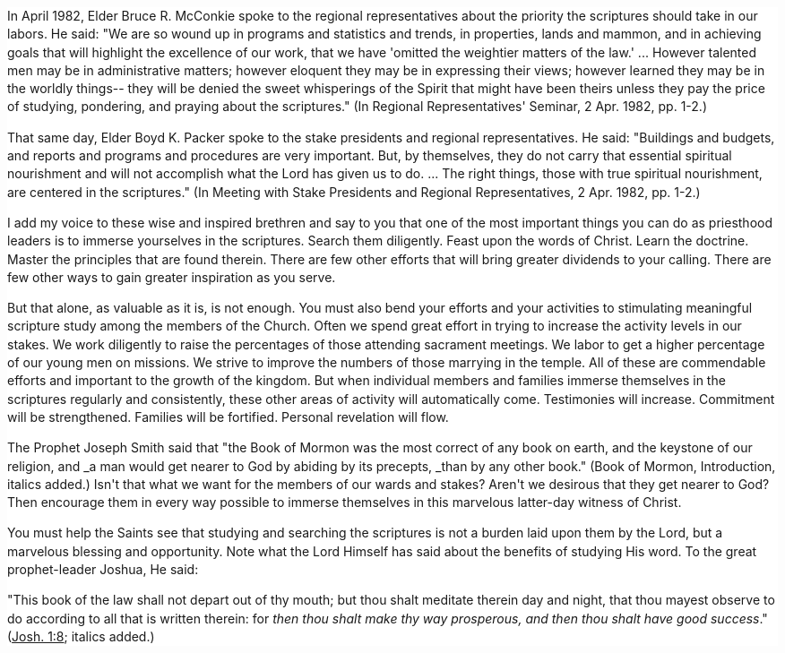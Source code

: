 In April 1982, Elder Bruce R. McConkie spoke to the regional representatives
about the priority the scriptures should take in our labors. He said: "We are
so wound up in programs and statistics and trends, in properties, lands and
mammon, and in achieving goals that will highlight the excellence of our work,
that we have 'omitted the weightier matters of the law.' ... However talented
men may be in administrative matters; however eloquent they may be in
expressing their views; however learned they may be in the worldly things--
they will be denied the sweet whisperings of the Spirit that might have been
theirs unless they pay the price of studying, pondering, and praying about the
scriptures." (In Regional Representatives' Seminar, 2 Apr. 1982, pp. 1-2.)

That same day, Elder Boyd K. Packer spoke to the stake presidents and regional
representatives. He said: "Buildings and budgets, and reports and programs and
procedures are very important. But, by themselves, they do not carry that
essential spiritual nourishment and will not accomplish what the Lord has
given us to do. ... The right things, those with true spiritual nourishment, are
centered in the scriptures." (In Meeting with Stake Presidents and Regional
Representatives, 2 Apr. 1982, pp. 1-2.)

I add my voice to these wise and inspired brethren and say to you that one of
the most important things you can do as priesthood leaders is to immerse
yourselves in the scriptures. Search them diligently. Feast upon the words of
Christ. Learn the doctrine. Master the principles that are found therein.
There are few other efforts that will bring greater dividends to your calling.
There are few other ways to gain greater inspiration as you serve.

But that alone, as valuable as it is, is not enough. You must also bend your
efforts and your activities to stimulating meaningful scripture study among
the members of the Church. Often we spend great effort in trying to increase
the activity levels in our stakes. We work diligently to raise the percentages
of those attending sacrament meetings. We labor to get a higher percentage of
our young men on missions. We strive to improve the numbers of those marrying
in the temple. All of these are commendable efforts and important to the
growth of the kingdom. But when individual members and families immerse
themselves in the scriptures regularly and consistently, these other areas of
activity will automatically come. Testimonies will increase. Commitment will
be strengthened. Families will be fortified. Personal revelation will flow.

The Prophet Joseph Smith said that "the Book of Mormon was the most correct of
any book on earth, and the keystone of our religion, and _a man would get
nearer to God by abiding by its precepts, _than by any other book." (Book of
Mormon, Introduction, italics added.) Isn't that what we want for the members
of our wards and stakes? Aren't we desirous that they get nearer to God? Then
encourage them in every way possible to immerse themselves in this marvelous
latter-day witness of Christ.

You must help the Saints see that studying and searching the scriptures is not
a burden laid upon them by the Lord, but a marvelous blessing and opportunity.
Note what the Lord Himself has said about the benefits of studying His word.
To the great prophet-leader Joshua, He said:

"This book of the law shall not depart out of thy mouth; but thou shalt
meditate therein day and night, that thou mayest observe to do according to
all that is written therein: for _then thou shalt make thy way prosperous, and
then thou shalt have good success_." ([Josh.
1:8](https://www.lds.org/scriptures/ot/josh/1.8?lang=eng#7); italics added.)
